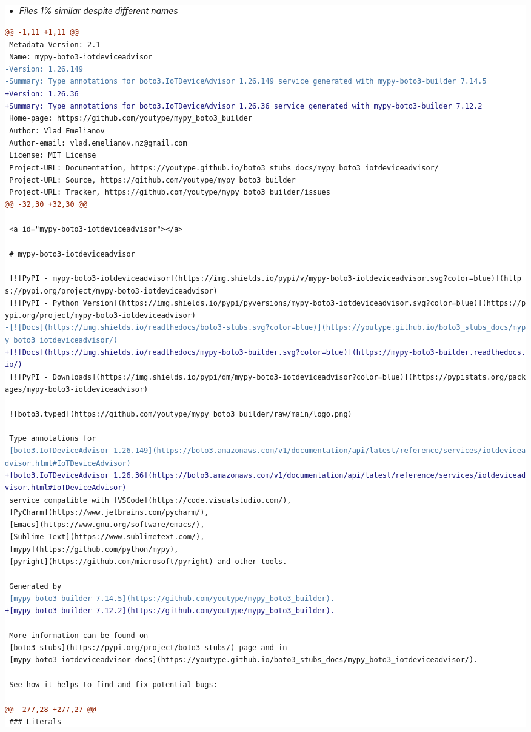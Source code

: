  * *Files 1% similar despite different names*

```diff
@@ -1,11 +1,11 @@
 Metadata-Version: 2.1
 Name: mypy-boto3-iotdeviceadvisor
-Version: 1.26.149
-Summary: Type annotations for boto3.IoTDeviceAdvisor 1.26.149 service generated with mypy-boto3-builder 7.14.5
+Version: 1.26.36
+Summary: Type annotations for boto3.IoTDeviceAdvisor 1.26.36 service generated with mypy-boto3-builder 7.12.2
 Home-page: https://github.com/youtype/mypy_boto3_builder
 Author: Vlad Emelianov
 Author-email: vlad.emelianov.nz@gmail.com
 License: MIT License
 Project-URL: Documentation, https://youtype.github.io/boto3_stubs_docs/mypy_boto3_iotdeviceadvisor/
 Project-URL: Source, https://github.com/youtype/mypy_boto3_builder
 Project-URL: Tracker, https://github.com/youtype/mypy_boto3_builder/issues
@@ -32,30 +32,30 @@
 
 <a id="mypy-boto3-iotdeviceadvisor"></a>
 
 # mypy-boto3-iotdeviceadvisor
 
 [![PyPI - mypy-boto3-iotdeviceadvisor](https://img.shields.io/pypi/v/mypy-boto3-iotdeviceadvisor.svg?color=blue)](https://pypi.org/project/mypy-boto3-iotdeviceadvisor)
 [![PyPI - Python Version](https://img.shields.io/pypi/pyversions/mypy-boto3-iotdeviceadvisor.svg?color=blue)](https://pypi.org/project/mypy-boto3-iotdeviceadvisor)
-[![Docs](https://img.shields.io/readthedocs/boto3-stubs.svg?color=blue)](https://youtype.github.io/boto3_stubs_docs/mypy_boto3_iotdeviceadvisor/)
+[![Docs](https://img.shields.io/readthedocs/mypy-boto3-builder.svg?color=blue)](https://mypy-boto3-builder.readthedocs.io/)
 [![PyPI - Downloads](https://img.shields.io/pypi/dm/mypy-boto3-iotdeviceadvisor?color=blue)](https://pypistats.org/packages/mypy-boto3-iotdeviceadvisor)
 
 ![boto3.typed](https://github.com/youtype/mypy_boto3_builder/raw/main/logo.png)
 
 Type annotations for
-[boto3.IoTDeviceAdvisor 1.26.149](https://boto3.amazonaws.com/v1/documentation/api/latest/reference/services/iotdeviceadvisor.html#IoTDeviceAdvisor)
+[boto3.IoTDeviceAdvisor 1.26.36](https://boto3.amazonaws.com/v1/documentation/api/latest/reference/services/iotdeviceadvisor.html#IoTDeviceAdvisor)
 service compatible with [VSCode](https://code.visualstudio.com/),
 [PyCharm](https://www.jetbrains.com/pycharm/),
 [Emacs](https://www.gnu.org/software/emacs/),
 [Sublime Text](https://www.sublimetext.com/),
 [mypy](https://github.com/python/mypy),
 [pyright](https://github.com/microsoft/pyright) and other tools.
 
 Generated by
-[mypy-boto3-builder 7.14.5](https://github.com/youtype/mypy_boto3_builder).
+[mypy-boto3-builder 7.12.2](https://github.com/youtype/mypy_boto3_builder).
 
 More information can be found on
 [boto3-stubs](https://pypi.org/project/boto3-stubs/) page and in
 [mypy-boto3-iotdeviceadvisor docs](https://youtype.github.io/boto3_stubs_docs/mypy_boto3_iotdeviceadvisor/).
 
 See how it helps to find and fix potential bugs:
 
@@ -277,28 +277,27 @@
 ### Literals
```
